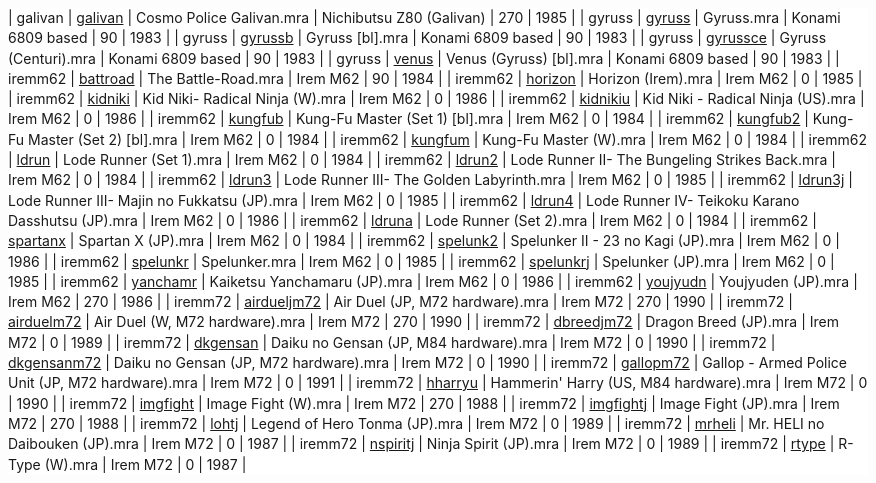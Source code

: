 | galivan | [galivan](http://adb.arcadeitalia.net/dettaglio_mame.php?game_name=galivan&lang=en) | Cosmo Police Galivan.mra | Nichibutsu Z80 (Galivan) | 270 | 1985 |
| gyruss | [gyruss](http://adb.arcadeitalia.net/dettaglio_mame.php?game_name=gyruss&lang=en) | Gyruss.mra | Konami 6809 based | 90 | 1983 |
| gyruss | [gyrussb](http://adb.arcadeitalia.net/dettaglio_mame.php?game_name=gyrussb&lang=en) | Gyruss [bl].mra | Konami 6809 based | 90 | 1983 |
| gyruss | [gyrussce](http://adb.arcadeitalia.net/dettaglio_mame.php?game_name=gyrussce&lang=en) | Gyruss (Centuri).mra | Konami 6809 based | 90 | 1983 |
| gyruss | [venus](http://adb.arcadeitalia.net/dettaglio_mame.php?game_name=venus&lang=en) | Venus (Gyruss) [bl].mra | Konami 6809 based | 90 | 1983 |
| iremm62 | [battroad](http://adb.arcadeitalia.net/dettaglio_mame.php?game_name=battroad&lang=en) | The Battle-Road.mra | Irem M62 | 90 | 1984 |
| iremm62 | [horizon](http://adb.arcadeitalia.net/dettaglio_mame.php?game_name=horizon&lang=en) | Horizon (Irem).mra | Irem M62 | 0 | 1985 |
| iremm62 | [kidniki](http://adb.arcadeitalia.net/dettaglio_mame.php?game_name=kidniki&lang=en) | Kid Niki- Radical Ninja (W).mra | Irem M62 | 0 | 1986 |
| iremm62 | [kidnikiu](http://adb.arcadeitalia.net/dettaglio_mame.php?game_name=kidnikiu&lang=en) | Kid Niki - Radical Ninja (US).mra | Irem M62 | 0 | 1986 |
| iremm62 | [kungfub](http://adb.arcadeitalia.net/dettaglio_mame.php?game_name=kungfub&lang=en) | Kung-Fu Master (Set 1) [bl].mra | Irem M62 | 0 | 1984 |
| iremm62 | [kungfub2](http://adb.arcadeitalia.net/dettaglio_mame.php?game_name=kungfub2&lang=en) | Kung-Fu Master (Set 2) [bl].mra | Irem M62 | 0 | 1984 |
| iremm62 | [kungfum](http://adb.arcadeitalia.net/dettaglio_mame.php?game_name=kungfum&lang=en) | Kung-Fu Master (W).mra | Irem M62 | 0 | 1984 |
| iremm62 | [ldrun](http://adb.arcadeitalia.net/dettaglio_mame.php?game_name=ldrun&lang=en) | Lode Runner (Set 1).mra | Irem M62 | 0 | 1984 |
| iremm62 | [ldrun2](http://adb.arcadeitalia.net/dettaglio_mame.php?game_name=ldrun2&lang=en) | Lode Runner II- The Bungeling Strikes Back.mra | Irem M62 | 0 | 1984 |
| iremm62 | [ldrun3](http://adb.arcadeitalia.net/dettaglio_mame.php?game_name=ldrun3&lang=en) | Lode Runner III- The Golden Labyrinth.mra | Irem M62 | 0 | 1985 |
| iremm62 | [ldrun3j](http://adb.arcadeitalia.net/dettaglio_mame.php?game_name=ldrun3j&lang=en) | Lode Runner III- Majin no Fukkatsu (JP).mra | Irem M62 | 0 | 1985 |
| iremm62 | [ldrun4](http://adb.arcadeitalia.net/dettaglio_mame.php?game_name=ldrun4&lang=en) | Lode Runner IV- Teikoku Karano Dasshutsu (JP).mra | Irem M62 | 0 | 1986 |
| iremm62 | [ldruna](http://adb.arcadeitalia.net/dettaglio_mame.php?game_name=ldruna&lang=en) | Lode Runner (Set 2).mra | Irem M62 | 0 | 1984 |
| iremm62 | [spartanx](http://adb.arcadeitalia.net/dettaglio_mame.php?game_name=spartanx&lang=en) | Spartan X (JP).mra | Irem M62 | 0 | 1984 |
| iremm62 | [spelunk2](http://adb.arcadeitalia.net/dettaglio_mame.php?game_name=spelunk2&lang=en) | Spelunker II - 23 no Kagi (JP).mra | Irem M62 | 0 | 1986 |
| iremm62 | [spelunkr](http://adb.arcadeitalia.net/dettaglio_mame.php?game_name=spelunkr&lang=en) | Spelunker.mra | Irem M62 | 0 | 1985 |
| iremm62 | [spelunkrj](http://adb.arcadeitalia.net/dettaglio_mame.php?game_name=spelunkrj&lang=en) | Spelunker (JP).mra | Irem M62 | 0 | 1985 |
| iremm62 | [yanchamr](http://adb.arcadeitalia.net/dettaglio_mame.php?game_name=yanchamr&lang=en) | Kaiketsu Yanchamaru (JP).mra | Irem M62 | 0 | 1986 |
| iremm62 | [youjyudn](http://adb.arcadeitalia.net/dettaglio_mame.php?game_name=youjyudn&lang=en) | Youjyuden (JP).mra | Irem M62 | 270 | 1986 |
| iremm72 | [airdueljm72](http://adb.arcadeitalia.net/dettaglio_mame.php?game_name=airdueljm72&lang=en) | Air Duel (JP, M72 hardware).mra | Irem M72 | 270 | 1990 |
| iremm72 | [airduelm72](http://adb.arcadeitalia.net/dettaglio_mame.php?game_name=airduelm72&lang=en) | Air Duel (W, M72 hardware).mra | Irem M72 | 270 | 1990 |
| iremm72 | [dbreedjm72](http://adb.arcadeitalia.net/dettaglio_mame.php?game_name=dbreedjm72&lang=en) | Dragon Breed (JP).mra | Irem M72 | 0 | 1989 |
| iremm72 | [dkgensan](http://adb.arcadeitalia.net/dettaglio_mame.php?game_name=dkgensan&lang=en) | Daiku no Gensan (JP, M84 hardware).mra | Irem M72 | 0 | 1990 |
| iremm72 | [dkgensanm72](http://adb.arcadeitalia.net/dettaglio_mame.php?game_name=dkgensanm72&lang=en) | Daiku no Gensan (JP, M72 hardware).mra | Irem M72 | 0 | 1990 |
| iremm72 | [gallopm72](http://adb.arcadeitalia.net/dettaglio_mame.php?game_name=gallopm72&lang=en) | Gallop - Armed Police Unit (JP, M72 hardware).mra | Irem M72 | 0 | 1991 |
| iremm72 | [hharryu](http://adb.arcadeitalia.net/dettaglio_mame.php?game_name=hharryu&lang=en) | Hammerin' Harry (US, M84 hardware).mra | Irem M72 | 0 | 1990 |
| iremm72 | [imgfight](http://adb.arcadeitalia.net/dettaglio_mame.php?game_name=imgfight&lang=en) | Image Fight (W).mra | Irem M72 | 270 | 1988 |
| iremm72 | [imgfightj](http://adb.arcadeitalia.net/dettaglio_mame.php?game_name=imgfightj&lang=en) | Image Fight (JP).mra | Irem M72 | 270 | 1988 |
| iremm72 | [lohtj](http://adb.arcadeitalia.net/dettaglio_mame.php?game_name=lohtj&lang=en) | Legend of Hero Tonma (JP).mra | Irem M72 | 0 | 1989 |
| iremm72 | [mrheli](http://adb.arcadeitalia.net/dettaglio_mame.php?game_name=mrheli&lang=en) | Mr. HELI no Daibouken (JP).mra | Irem M72 | 0 | 1987 |
| iremm72 | [nspiritj](http://adb.arcadeitalia.net/dettaglio_mame.php?game_name=nspiritj&lang=en) | Ninja Spirit (JP).mra | Irem M72 | 0 | 1989 |
| iremm72 | [rtype](http://adb.arcadeitalia.net/dettaglio_mame.php?game_name=rtype&lang=en) | R-Type (W).mra | Irem M72 | 0 | 1987 |